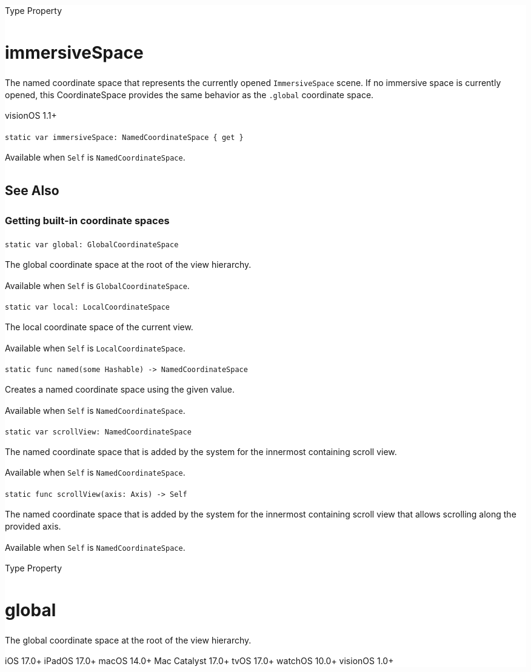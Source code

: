 Type Property

# immersiveSpace

The named coordinate space that represents the currently opened
`ImmersiveSpace` scene. If no immersive space is currently opened, this
CoordinateSpace provides the same behavior as the `.global` coordinate space.

visionOS 1.1+

    
    
    static var immersiveSpace: NamedCoordinateSpace { get }

Available when `Self` is `NamedCoordinateSpace`.

## See Also

### Getting built-in coordinate spaces

`static var global: GlobalCoordinateSpace`

The global coordinate space at the root of the view hierarchy.

Available when `Self` is `GlobalCoordinateSpace`.

`static var local: LocalCoordinateSpace`

The local coordinate space of the current view.

Available when `Self` is `LocalCoordinateSpace`.

`static func named(some Hashable) -> NamedCoordinateSpace`

Creates a named coordinate space using the given value.

Available when `Self` is `NamedCoordinateSpace`.

`static var scrollView: NamedCoordinateSpace`

The named coordinate space that is added by the system for the innermost
containing scroll view.

Available when `Self` is `NamedCoordinateSpace`.

`static func scrollView(axis: Axis) -> Self`

The named coordinate space that is added by the system for the innermost
containing scroll view that allows scrolling along the provided axis.

Available when `Self` is `NamedCoordinateSpace`.

Type Property

# global

The global coordinate space at the root of the view hierarchy.

iOS 17.0+  iPadOS 17.0+  macOS 14.0+  Mac Catalyst 17.0+  tvOS 17.0+  watchOS
10.0+  visionOS 1.0+
